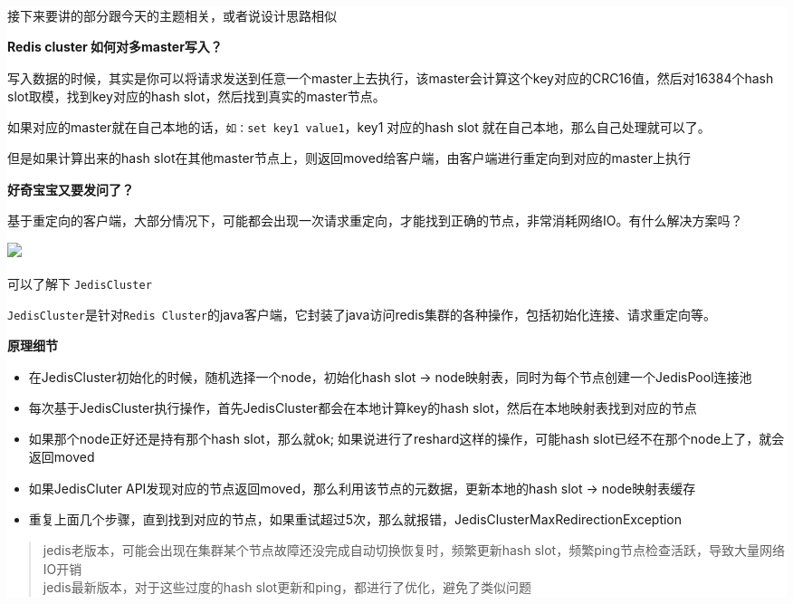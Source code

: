 接下来要讲的部分跟今天的主题相关，或者说设计思路相似

**Redis cluster 如何对多master写入？**

写入数据的时候，其实是你可以将请求发送到任意一个master上去执行，该master会计算这个key对应的CRC16值，然后对16384个hash slot取模，找到key对应的hash slot，然后找到真实的master节点。

如果对应的master就在自己本地的话，`如：set key1 value1`，key1 对应的hash slot 就在自己本地，那么自己处理就可以了。

但是如果计算出来的hash slot在其他master节点上，则返回moved给客户端，由客户端进行重定向到对应的master上执行
 
**好奇宝宝又要发问了？**

基于重定向的客户端，大部分情况下，可能都会出现一次请求重定向，才能找到正确的节点，非常消耗网络IO。有什么解决方案吗？

<div align="left">
    <img src="https://offercome.cn/images/spring/spring/3-2.jpg" width="600px">
</div>

可以了解下 `JedisCluster`

`JedisCluster`是针对`Redis Cluster`的java客户端，它封装了java访问redis集群的各种操作，包括初始化连接、请求重定向等。

**原理细节**

* 在JedisCluster初始化的时候，随机选择一个node，初始化hash slot -> node映射表，同时为每个节点创建一个JedisPool连接池

* 每次基于JedisCluster执行操作，首先JedisCluster都会在本地计算key的hash slot，然后在本地映射表找到对应的节点

* 如果那个node正好还是持有那个hash slot，那么就ok; 如果说进行了reshard这样的操作，可能hash slot已经不在那个node上了，就会返回moved

* 如果JedisCluter API发现对应的节点返回moved，那么利用该节点的元数据，更新本地的hash slot -> node映射表缓存

* 重复上面几个步骤，直到找到对应的节点，如果重试超过5次，那么就报错，JedisClusterMaxRedirectionException

> jedis老版本，可能会出现在集群某个节点故障还没完成自动切换恢复时，频繁更新hash slot，频繁ping节点检查活跃，导致大量网络IO开销
> <br/> jedis最新版本，对于这些过度的hash slot更新和ping，都进行了优化，避免了类似问题








